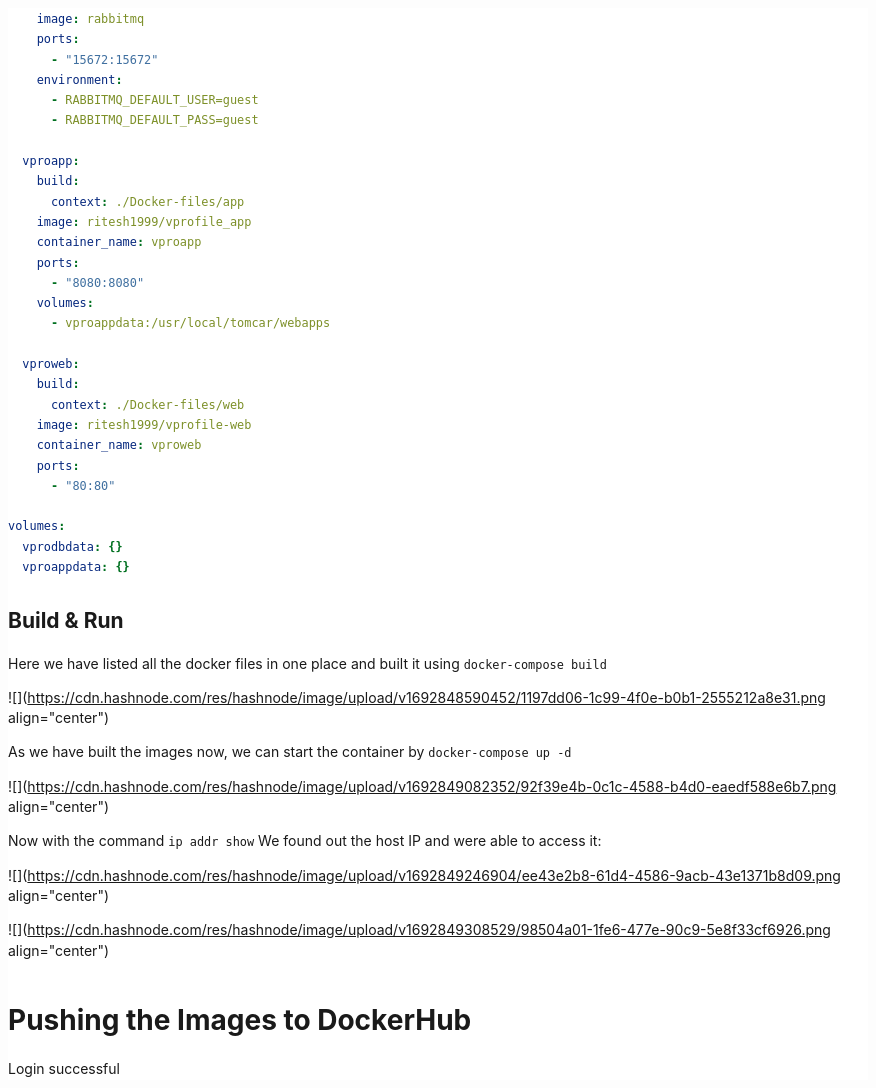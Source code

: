 ```yaml
    image: rabbitmq
    ports:
      - "15672:15672"
    environment:
      - RABBITMQ_DEFAULT_USER=guest
      - RABBITMQ_DEFAULT_PASS=guest
  
  vproapp:
    build: 
      context: ./Docker-files/app
    image: ritesh1999/vprofile_app
    container_name: vproapp
    ports:
      - "8080:8080"
    volumes:
      - vproappdata:/usr/local/tomcar/webapps

  vproweb:
    build: 
      context: ./Docker-files/web
    image: ritesh1999/vprofile-web
    container_name: vproweb  
    ports:
      - "80:80"

volumes:
  vprodbdata: {}
  vproappdata: {}
```

## Build & Run

Here we have listed all the docker files in one place and built it using `docker-compose build`

![](https://cdn.hashnode.com/res/hashnode/image/upload/v1692848590452/1197dd06-1c99-4f0e-b0b1-2555212a8e31.png align="center")

As we have built the images now, we can start the container by `docker-compose up -d`

![](https://cdn.hashnode.com/res/hashnode/image/upload/v1692849082352/92f39e4b-0c1c-4588-b4d0-eaedf588e6b7.png align="center")

Now with the command `ip addr show` We found out the host IP and were able to access it:

![](https://cdn.hashnode.com/res/hashnode/image/upload/v1692849246904/ee43e2b8-61d4-4586-9acb-43e1371b8d09.png align="center")

![](https://cdn.hashnode.com/res/hashnode/image/upload/v1692849308529/98504a01-1fe6-477e-90c9-5e8f33cf6926.png align="center")

# Pushing the Images to DockerHub

Login successful
